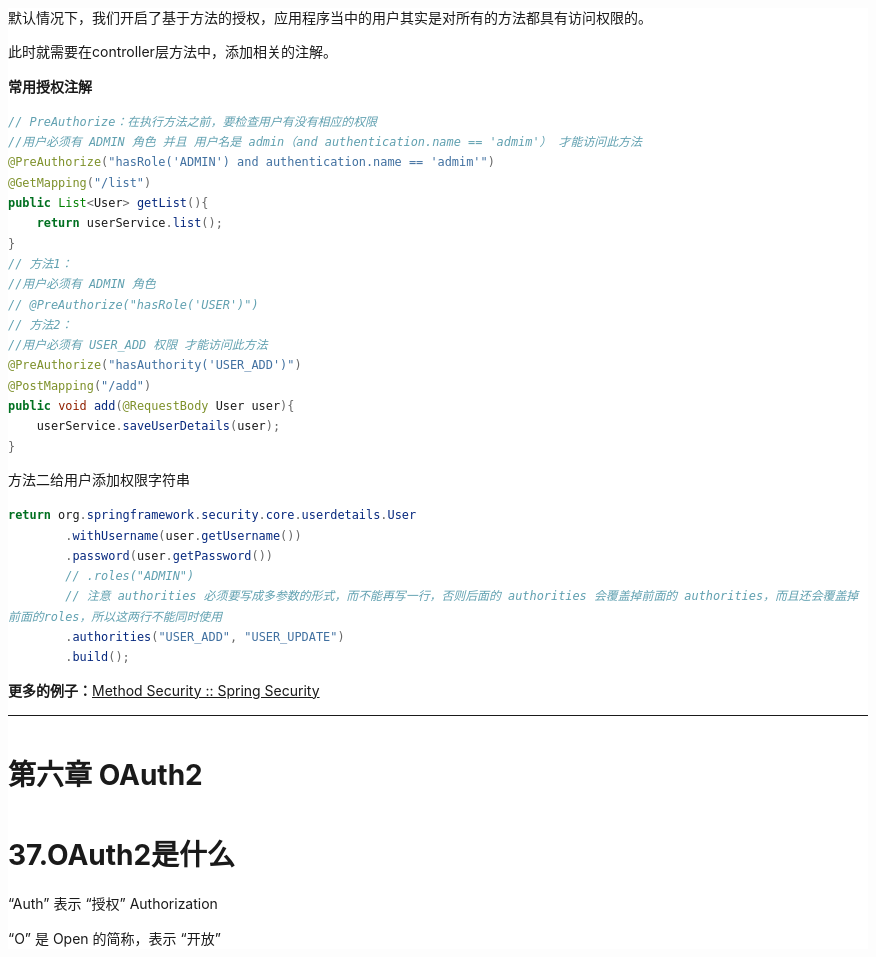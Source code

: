 默认情况下，我们开启了基于方法的授权，应用程序当中的用户其实是对所有的方法都具有访问权限的。

此时就需要在controller层方法中，添加相关的注解。



**常用授权注解**

```java
// PreAuthorize：在执行方法之前，要检查用户有没有相应的权限
//用户必须有 ADMIN 角色 并且 用户名是 admin（and authentication.name == 'admim'） 才能访问此方法
@PreAuthorize("hasRole('ADMIN') and authentication.name == 'admim'")
@GetMapping("/list")
public List<User> getList(){
    return userService.list();
}
// 方法1：
//用户必须有 ADMIN 角色
// @PreAuthorize("hasRole('USER')")
// 方法2：
//用户必须有 USER_ADD 权限 才能访问此方法
@PreAuthorize("hasAuthority('USER_ADD')")
@PostMapping("/add")
public void add(@RequestBody User user){
    userService.saveUserDetails(user);
}
```

方法二给用户添加权限字符串

~~~java
return org.springframework.security.core.userdetails.User
        .withUsername(user.getUsername())
        .password(user.getPassword())
        // .roles("ADMIN") 
    	// 注意 authorities 必须要写成多参数的形式，而不能再写一行，否则后面的 authorities 会覆盖掉前面的 authorities，而且还会覆盖掉前面的roles，所以这两行不能同时使用
        .authorities("USER_ADD", "USER_UPDATE")
        .build();
~~~



**更多的例子：**[Method Security :: Spring Security](https://docs.spring.io/spring-security/reference/servlet/authorization/method-security.html)

---

# 第六章 OAuth2

# 37.OAuth2是什么

“Auth” 表示 “授权” Authorization

 “O” 是 Open 的简称，表示 “开放”
